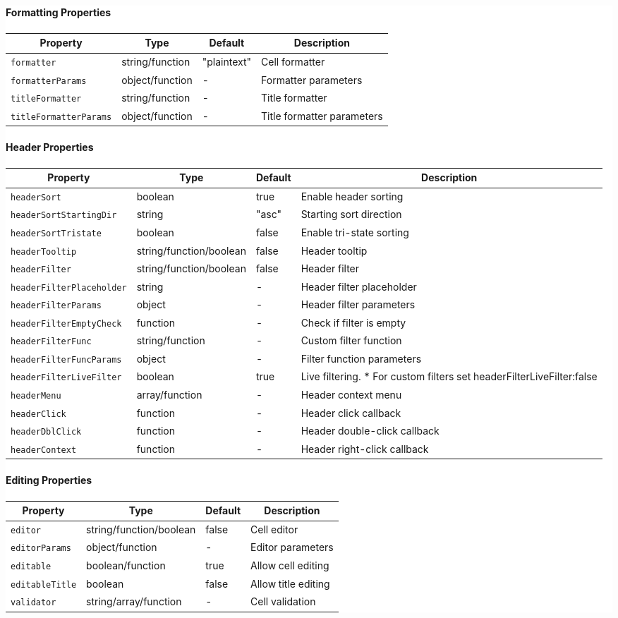 #### Formatting Properties
| Property | Type | Default | Description |
|----------|------|---------|-------------|
| `formatter` | string/function | "plaintext" | Cell formatter |
| `formatterParams` | object/function | - | Formatter parameters |
| `titleFormatter` | string/function | - | Title formatter |
| `titleFormatterParams` | object/function | - | Title formatter parameters |

#### Header Properties
| Property | Type | Default | Description                                                           |
|----------|------|---------|-----------------------------------------------------------------------|
| `headerSort` | boolean | true | Enable header sorting                                                 |
| `headerSortStartingDir` | string | "asc" | Starting sort direction                                               |
| `headerSortTristate` | boolean | false | Enable tri-state sorting                                              |
| `headerTooltip` | string/function/boolean | false | Header tooltip                                                        |
| `headerFilter` | string/function/boolean | false | Header filter                                                         |
| `headerFilterPlaceholder` | string | - | Header filter placeholder                                             |
| `headerFilterParams` | object | - | Header filter parameters                                              |
| `headerFilterEmptyCheck` | function | - | Check if filter is empty                                              |
| `headerFilterFunc` | string/function | - | Custom filter function                                                |
| `headerFilterFuncParams` | object | - | Filter function parameters                                            |
| `headerFilterLiveFilter` | boolean | true | Live filtering. * For custom filters set headerFilterLiveFilter:false |
| `headerMenu` | array/function | - | Header context menu                                                   |
| `headerClick` | function | - | Header click callback                                                 |
| `headerDblClick` | function | - | Header double-click callback                                          |
| `headerContext` | function | - | Header right-click callback                                           |

#### Editing Properties
| Property | Type | Default | Description |
|----------|------|---------|-------------|
| `editor` | string/function/boolean | false | Cell editor |
| `editorParams` | object/function | - | Editor parameters |
| `editable` | boolean/function | true | Allow cell editing |
| `editableTitle` | boolean | false | Allow title editing |
| `validator` | string/array/function | - | Cell validation |
